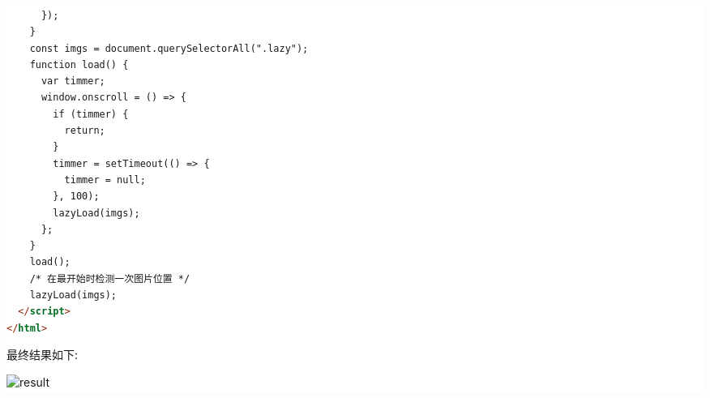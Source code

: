 ```html
      });
    }
    const imgs = document.querySelectorAll(".lazy");
    function load() {
      var timmer;
      window.onscroll = () => {
        if (timmer) {
          return;
        }
        timmer = setTimeout(() => {
          timmer = null;
        }, 100);
        lazyLoad(imgs);
      };
    }
    load();
    /* 在最开始时检测一次图片位置 */
    lazyLoad(imgs);
  </script>
</html>
```

最终结果如下:

![result](http://static.xiong35.cn/image/imgBed/result.gif)
